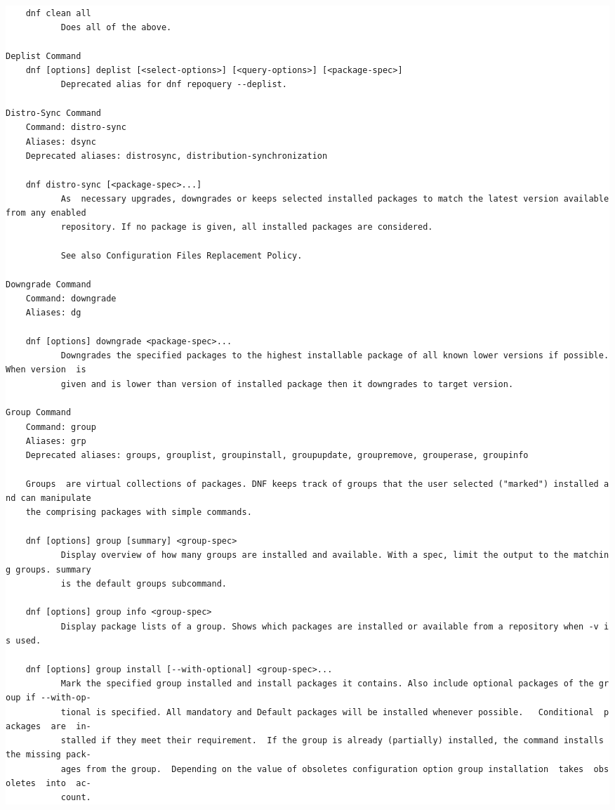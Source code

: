         dnf clean all
               Does all of the above.
 
    Deplist Command
        dnf [options] deplist [<select-options>] [<query-options>] [<package-spec>]
               Deprecated alias for dnf repoquery --deplist.
 
    Distro-Sync Command
        Command: distro-sync
        Aliases: dsync
        Deprecated aliases: distrosync, distribution-synchronization
 
        dnf distro-sync [<package-spec>...]
               As  necessary upgrades, downgrades or keeps selected installed packages to match the latest version available from any enabled
               repository. If no package is given, all installed packages are considered.
 
               See also Configuration Files Replacement Policy.
 
    Downgrade Command
        Command: downgrade
        Aliases: dg
 
        dnf [options] downgrade <package-spec>...
               Downgrades the specified packages to the highest installable package of all known lower versions if possible. When version  is
               given and is lower than version of installed package then it downgrades to target version.
 
    Group Command
        Command: group
        Aliases: grp
        Deprecated aliases: groups, grouplist, groupinstall, groupupdate, groupremove, grouperase, groupinfo
 
        Groups  are virtual collections of packages. DNF keeps track of groups that the user selected ("marked") installed and can manipulate
        the comprising packages with simple commands.
 
        dnf [options] group [summary] <group-spec>
               Display overview of how many groups are installed and available. With a spec, limit the output to the matching groups. summary
               is the default groups subcommand.
 
        dnf [options] group info <group-spec>
               Display package lists of a group. Shows which packages are installed or available from a repository when -v is used.
 
        dnf [options] group install [--with-optional] <group-spec>...
               Mark the specified group installed and install packages it contains. Also include optional packages of the group if --with-op‐
               tional is specified. All mandatory and Default packages will be installed whenever possible.   Conditional  packages  are  in‐
               stalled if they meet their requirement.  If the group is already (partially) installed, the command installs the missing pack‐
               ages from the group.  Depending on the value of obsoletes configuration option group installation  takes  obsoletes  into  ac‐
               count.
 